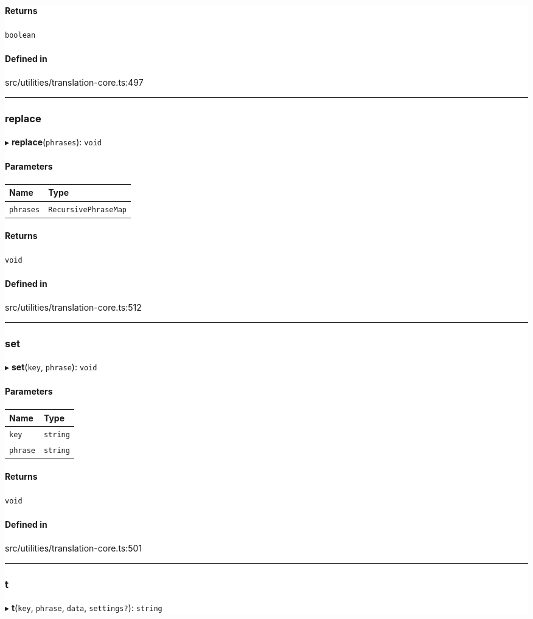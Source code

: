 #### Returns

`boolean`

#### Defined in

src/utilities/translation-core.ts:497

___

### replace

▸ **replace**(`phrases`): `void`

#### Parameters

| Name | Type |
| :------ | :------ |
| `phrases` | `RecursivePhraseMap` |

#### Returns

`void`

#### Defined in

src/utilities/translation-core.ts:512

___

### set

▸ **set**(`key`, `phrase`): `void`

#### Parameters

| Name | Type |
| :------ | :------ |
| `key` | `string` |
| `phrase` | `string` |

#### Returns

`void`

#### Defined in

src/utilities/translation-core.ts:501

___

### t

▸ **t**(`key`, `phrase`, `data`, `settings?`): `string`
